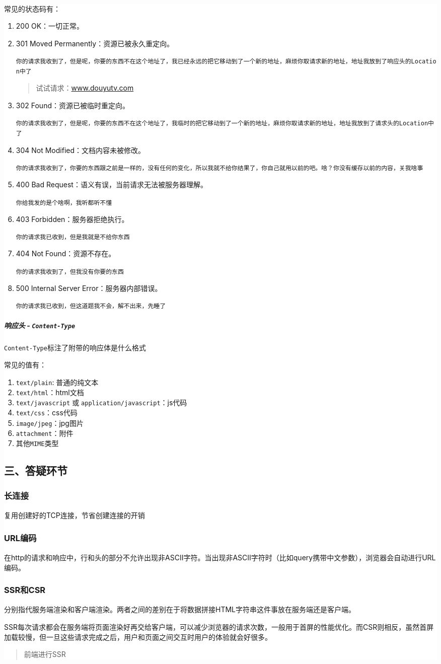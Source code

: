 常见的状态码有：

1. 200 OK：一切正常。

2. 301 Moved Permanently：资源已被永久重定向。

   ```你的请求我收到了，但是呢，你要的东西不在这个地址了，我已经永远的把它移动到了一个新的地址，麻烦你取请求新的地址，地址我放到了响应头的Location中了```

   > 试试请求：www.douyutv.com

3. 302 Found：资源已被临时重定向。

   ```你的请求我收到了，但是呢，你要的东西不在这个地址了，我临时的把它移动到了一个新的地址，麻烦你取请求新的地址，地址我放到了请求头的Location中了```

4. 304 Not Modified：文档内容未被修改。

   ```你的请求我收到了，你要的东西跟之前是一样的，没有任何的变化，所以我就不给你结果了，你自己就用以前的吧。啥？你没有缓存以前的内容，关我啥事```

5. 400 Bad Request：语义有误，当前请求无法被服务器理解。

   ```你给我发的是个啥啊，我听都听不懂```

6. 403 Forbidden：服务器拒绝执行。

   ```你的请求我已收到，但是我就是不给你东西```

7. 404 Not Found：资源不存在。

   ```你的请求我收到了，但我没有你要的东西```

8. 500 Internal Server Error：服务器内部错误。

   ```你的请求我已收到，但这道题我不会，解不出来，先睡了```

##### 响应头 - `Content-Type`

`Content-Type`标注了附带的响应体是什么格式

常见的值有：

1. `text/plain`: 普通的纯文本
2. `text/html`：html文档
3. `text/javascript` 或 `application/javascript`：js代码
4. `text/css`：css代码
5. `image/jpeg`：jpg图片
6. `attachment`：附件
7. 其他`MIME`类型

## 三、答疑环节

### 长连接

复用创建好的TCP连接，节省创建连接的开销

### URL编码

在http的请求和响应中，行和头的部分不允许出现非ASCII字符。当出现非ASCII字符时（比如query携带中文参数），浏览器会自动进行URL编码。

### SSR和CSR

分别指代服务端渲染和客户端渲染。两者之间的差别在于将数据拼接HTML字符串这件事放在服务端还是客户端。

SSR每次请求都会在服务端将页面渲染好再交给客户端，可以减少浏览器的请求次数，一般用于首屏的性能优化。而CSR则相反，虽然首屏加载较慢，但一旦这些请求完成之后，用户和页面之间交互时用户的体验就会好很多。

> 前端进行SSR
   ```